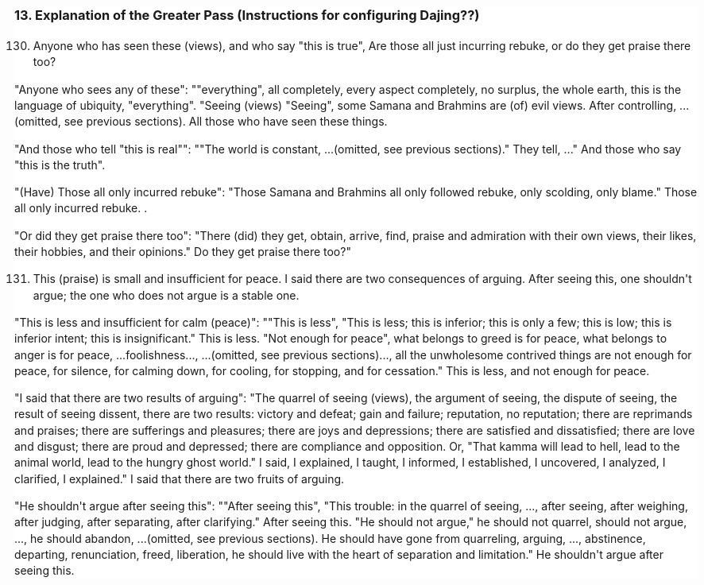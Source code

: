 ### 13. Explanation of the Greater Pass (Instructions for configuring Dajing??)

130. Anyone who has seen these (views), and who say "this is true",
Are those all just incurring rebuke, or do they get praise there too?

"Anyone who sees any of these": ""everything", all completely, every aspect
completely, no surplus, the whole earth, this is the language of ubiquity,
"everything". "Seeing (views) "Seeing", some Samana and Brahmins are (of) evil
views. After controlling, ...(omitted, see previous sections). All those who
have seen these things.

"And those who tell "this is real"": ""The world is constant, ...(omitted, see
previous sections)." They tell, ..." And those who say "this is the truth".

"(Have) Those all only incurred rebuke": "Those Samana and Brahmins all only
followed rebuke, only scolding, only blame." Those all only incurred rebuke. .

"Or did they get praise there too": "There (did) they get, obtain, arrive, find,
praise and admiration with their own views, their likes, their hobbies, and
their opinions." Do they get praise there too?"

131. This (praise) is small and insufficient for peace. I said there are two
     consequences of arguing.
After seeing this, one shouldn't argue; the one who does not argue is a stable
  one.

"This is less and insufficient for calm (peace)": ""This is less", "This is
less; this is inferior; this is only a few; this is low; this is inferior
intent; this is insignificant." This is less. "Not enough for peace", what
belongs to greed is for peace, what belongs to anger is for peace,
...foolishness..., ...(omitted, see previous sections)..., all the unwholesome
contrived things are not enough for peace, for silence, for calming down, for
cooling, for stopping, and for cessation." This is less, and not enough for
peace.

"I said that there are two results of arguing": "The quarrel of seeing (views),
the argument of seeing, the dispute of seeing, the result of seeing dissent,
there are two results: victory and defeat; gain and failure; reputation, no
reputation; there are reprimands and praises; there are sufferings and
pleasures; there are joys and depressions; there are satisfied and dissatisfied;
there are love and disgust; there are proud and depressed; there are compliance
and opposition. Or, "That kamma will lead to hell, lead to the animal world,
lead to the hungry ghost world." I said, I explained, I taught, I informed, I
established, I uncovered, I analyzed, I clarified, I explained." I said that
there are two fruits of arguing.

"He shouldn't argue after seeing this": ""After seeing this", "This trouble: in
the quarrel of seeing, ..., after seeing, after weighing, after judging, after
separating, after clarifying." After seeing this. "He should not argue," he
should not quarrel, should not argue, ..., he should abandon, ...(omitted, see
previous sections). He should have gone from quarreling, arguing, ...,
abstinence, departing, renunciation, freed, liberation, he should live with the
heart of separation and limitation." He shouldn't argue after seeing this.
